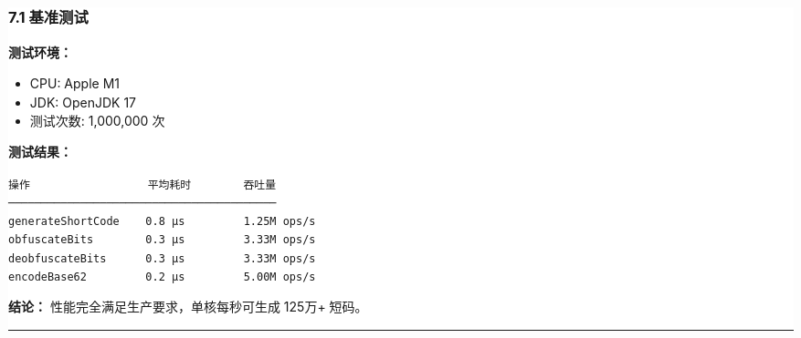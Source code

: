 ### 7.1 基准测试

**测试环境：**
- CPU: Apple M1
- JDK: OpenJDK 17
- 测试次数: 1,000,000 次

**测试结果：**
```
操作                  平均耗时        吞吐量
─────────────────────────────────────────
generateShortCode    0.8 μs         1.25M ops/s
obfuscateBits        0.3 μs         3.33M ops/s
deobfuscateBits      0.3 μs         3.33M ops/s
encodeBase62         0.2 μs         5.00M ops/s
```

**结论：** 性能完全满足生产要求，单核每秒可生成 125万+ 短码。


---
